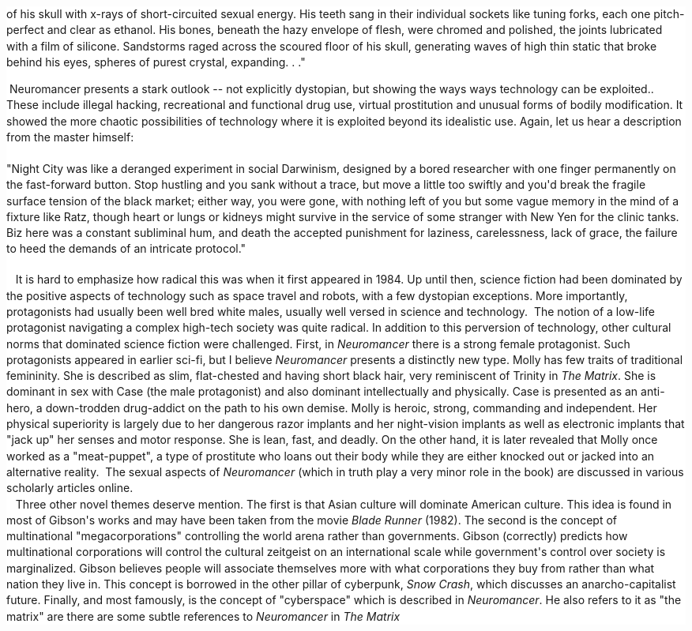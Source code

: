 of his skull with x-rays of short-circuited sexual energy. His teeth sang in
their individual sockets like tuning forks, each one pitch-perfect and clear
as ethanol. His bones, beneath the hazy envelope of flesh, were chromed and
polished, the joints lubricated with a film of silicone. Sandstorms raged
across the scoured floor of his skull, generating waves of high thin static
that broke behind his eyes, spheres of purest crystal, expanding. . .&quot;</span></h4>

&nbsp;Neuromancer  </i> 
presents a stark outlook -- not explicitly dystopian, but showing the ways 
ways technology can be exploited.. These include illegal hacking, recreational 
and functional drug use, virtual prostitution and unusual forms of bodily modification. It 
showed the more chaotic possibilities of technology where it is exploited beyond 
its idealistic use.&nbsp;Again, let us hear a description from the master 
himself:<h4>
<span style="font-weight: 400">&quot;Night City was like a deranged experiment in social Darwinism, designed by a bored researcher with one finger permanently on the fast-forward button. Stop hustling and you sank without a trace, but move a little too
swiftly and you'd break the fragile surface tension of the black market; either way, you were gone, with nothing left of you but some vague memory in the mind of a fixture like Ratz, though heart or lungs or kidneys
might survive in the service of some stranger with New Yen for the clinic tanks.
Biz here was a constant subliminal hum, and death the accepted
punishment for laziness, carelessness, lack of grace, 
the failure to heed the demands of an intricate protocol.&quot;</span></h4>
<p> &nbsp;&nbsp; It is hard to emphasize how radical this was when it first appeared 
in 1984. Up until then, science fiction had been dominated by the positive 
aspects of technology such as space travel and robots, with a few dystopian 
exceptions. More importantly, p</font>rotagonists had usually been well bred white 
males, usually well versed in science and technology.&nbsp; The notion of a 
low-life protagonist navigating a complex high-tech society was quite 
radical. In addition to this perversion of technology, other 
cultural norms that dominated science fiction were challenged. First, in <i>
Neuromancer </i>there is a strong female protagonist. Such protagonists appeared 
in earlier sci-fi, but I believe <i>
Neuromancer</i> presents a distinctly new type. Molly has few traits of traditional femininity. She is 
described as slim, flat-chested and having short black hair, very reminiscent of 
Trinity in <i>The Matrix</i>. She is dominant in sex with Case (the male 
protagonist) and also dominant 
intellectually and physically. Case is presented as an anti-hero, a down-trodden 
drug-addict on the path to his own demise. Molly is heroic, strong, commanding 
and independent. Her physical superiority is largely due to her dangerous 
razor implants and her night-vision implants as well as electronic implants that 
&quot;jack up&quot; her senses and motor response. She is lean, fast, and deadly. On the 
other hand, it is later revealed that Molly once worked as a &quot;meat-puppet&quot;, a 
type of prostitute who loans out their body while they are either knocked out or 
jacked into an alternative reality.&nbsp; The sexual aspects of <i>Neuromancer</i> 
(which in truth play a very minor role in the book) are discussed in various 
scholarly articles online. <br>
&nbsp;&nbsp; Three other novel themes deserve mention. The first is that Asian 
culture will dominate American culture. This idea is found in most of Gibson's 
works and may have been taken from the movie <i>Blade Runner</i> (1982). The second is the concept of multinational 
&quot;megacorporations&quot; 
controlling the world arena rather than governments. Gibson (correctly) predicts 
how multinational corporations will control the cultural zeitgeist on an 
international scale while government's control over society is marginalized. 
Gibson believes people will associate themselves more with what corporations 
they buy from rather than what nation they live in. This 
concept is borrowed in the other pillar of cyberpunk,<i> Snow Crash</i>, which 
discusses an<i> </i>anarcho-capitalist future. Finally, and most famously, is the concept of &quot;cyberspace&quot; 
which is described in <i>Neuromancer</i>. He also refers to it as &quot;the matrix&quot; 
are there are some subtle references to <i>Neuromancer</i> in <i>The Matrix</i> 